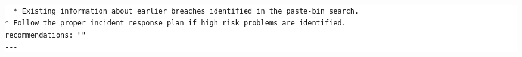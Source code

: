   ```
    * Existing information about earlier breaches identified in the paste-bin search.
  * Follow the proper incident response plan if high risk problems are identified.
recommendations: ""
---
```

